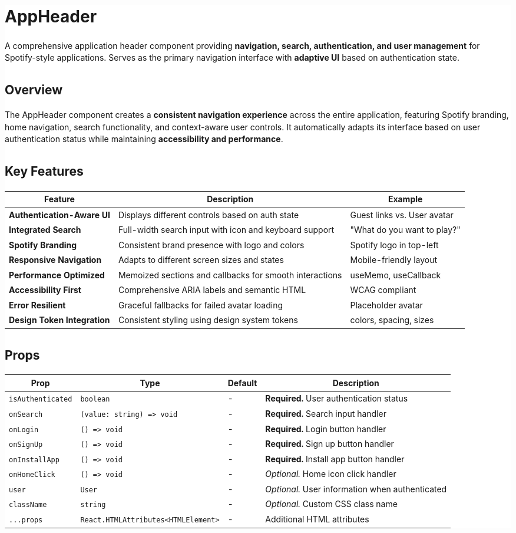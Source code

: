 # AppHeader

A comprehensive application header component providing **navigation, search, authentication, and user management** for Spotify-style applications. Serves as the primary navigation interface with **adaptive UI** based on authentication state.

## Overview

The AppHeader component creates a **consistent navigation experience** across the entire application, featuring Spotify branding, home navigation, search functionality, and context-aware user controls. It automatically adapts its interface based on user authentication status while maintaining **accessibility and performance**.

## Key Features

| Feature | Description | Example |
|---------|-------------|---------|
| **Authentication-Aware UI** | Displays different controls based on auth state | Guest links vs. User avatar |
| **Integrated Search** | Full-width search input with icon and keyboard support | "What do you want to play?" |
| **Spotify Branding** | Consistent brand presence with logo and colors | Spotify logo in top-left |
| **Responsive Navigation** | Adapts to different screen sizes and states | Mobile-friendly layout |
| **Performance Optimized** | Memoized sections and callbacks for smooth interactions | useMemo, useCallback |
| **Accessibility First** | Comprehensive ARIA labels and semantic HTML | WCAG compliant |
| **Error Resilient** | Graceful fallbacks for failed avatar loading | Placeholder avatar |
| **Design Token Integration** | Consistent styling using design system tokens | colors, spacing, sizes |

## Props

| Prop | Type | Default | Description |
|------|------|---------|-------------|
| `isAuthenticated` | `boolean` | - | **Required.** User authentication status |
| `onSearch` | `(value: string) => void` | - | **Required.** Search input handler |
| `onLogin` | `() => void` | - | **Required.** Login button handler |
| `onSignUp` | `() => void` | - | **Required.** Sign up button handler |
| `onInstallApp` | `() => void` | - | **Required.** Install app button handler |
| `onHomeClick` | `() => void` | - | *Optional.* Home icon click handler |
| `user` | `User` | - | *Optional.* User information when authenticated |
| `className` | `string` | - | *Optional.* Custom CSS class name |
| `...props` | `React.HTMLAttributes<HTMLElement>` | - | Additional HTML attributes |
